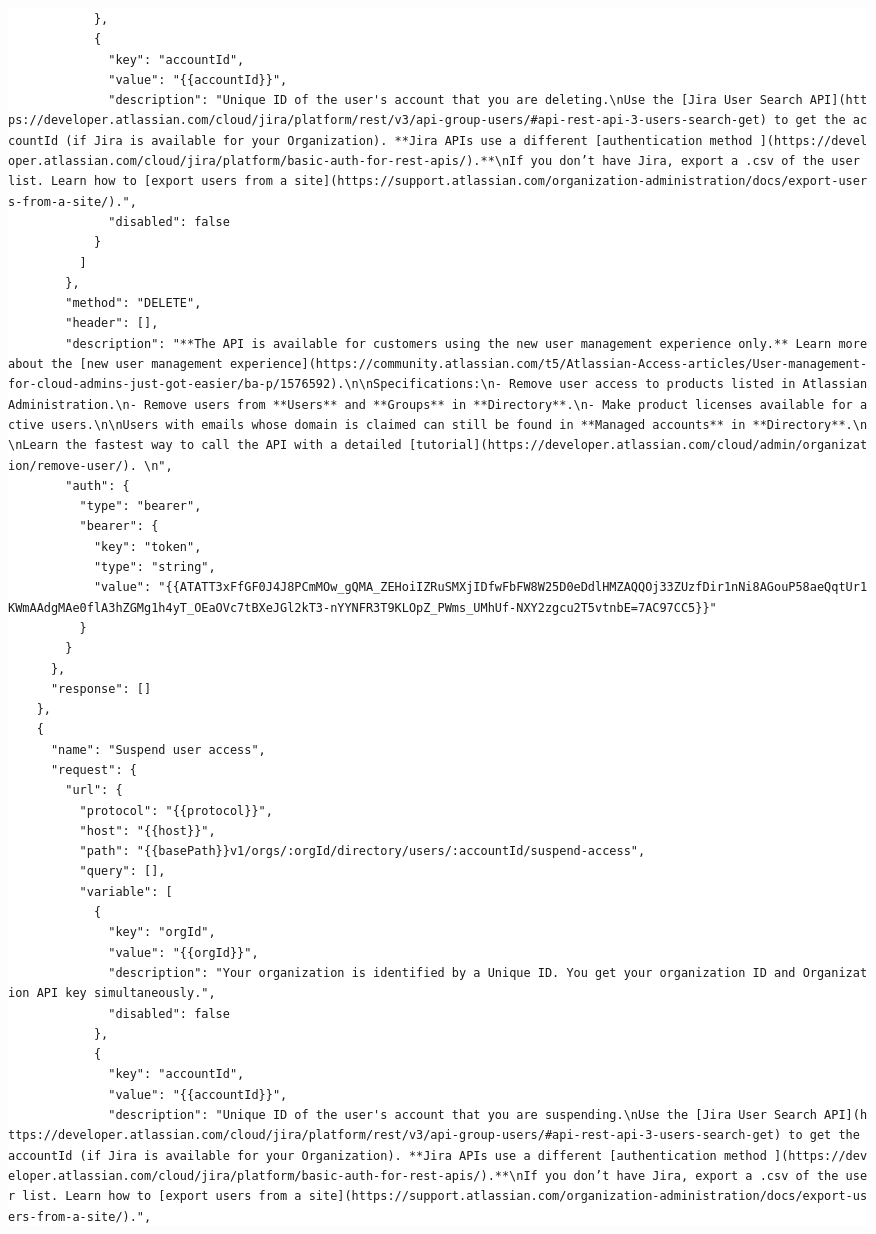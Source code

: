                 },
                {
                  "key": "accountId",
                  "value": "{{accountId}}",
                  "description": "Unique ID of the user's account that you are deleting.\nUse the [Jira User Search API](https://developer.atlassian.com/cloud/jira/platform/rest/v3/api-group-users/#api-rest-api-3-users-search-get) to get the accountId (if Jira is available for your Organization). **Jira APIs use a different [authentication method ](https://developer.atlassian.com/cloud/jira/platform/basic-auth-for-rest-apis/).**\nIf you don’t have Jira, export a .csv of the user list. Learn how to [export users from a site](https://support.atlassian.com/organization-administration/docs/export-users-from-a-site/).",
                  "disabled": false
                }
              ]
            },
            "method": "DELETE",
            "header": [],
            "description": "**The API is available for customers using the new user management experience only.** Learn more about the [new user management experience](https://community.atlassian.com/t5/Atlassian-Access-articles/User-management-for-cloud-admins-just-got-easier/ba-p/1576592).\n\nSpecifications:\n- Remove user access to products listed in Atlassian Administration.\n- Remove users from **Users** and **Groups** in **Directory**.\n- Make product licenses available for active users.\n\nUsers with emails whose domain is claimed can still be found in **Managed accounts** in **Directory**.\n\nLearn the fastest way to call the API with a detailed [tutorial](https://developer.atlassian.com/cloud/admin/organization/remove-user/). \n",
            "auth": {
              "type": "bearer",
              "bearer": {
                "key": "token",
                "type": "string",
                "value": "{{ATATT3xFfGF0J4J8PCmMOw_gQMA_ZEHoiIZRuSMXjIDfwFbFW8W25D0eDdlHMZAQQOj33ZUzfDir1nNi8AGouP58aeQqtUr1KWmAAdgMAe0flA3hZGMg1h4yT_OEaOVc7tBXeJGl2kT3-nYYNFR3T9KLOpZ_PWms_UMhUf-NXY2zgcu2T5vtnbE=7AC97CC5}}"
              }
            }
          },
          "response": []
        },
        {
          "name": "Suspend user access",
          "request": {
            "url": {
              "protocol": "{{protocol}}",
              "host": "{{host}}",
              "path": "{{basePath}}v1/orgs/:orgId/directory/users/:accountId/suspend-access",
              "query": [],
              "variable": [
                {
                  "key": "orgId",
                  "value": "{{orgId}}",
                  "description": "Your organization is identified by a Unique ID. You get your organization ID and Organization API key simultaneously.",
                  "disabled": false
                },
                {
                  "key": "accountId",
                  "value": "{{accountId}}",
                  "description": "Unique ID of the user's account that you are suspending.\nUse the [Jira User Search API](https://developer.atlassian.com/cloud/jira/platform/rest/v3/api-group-users/#api-rest-api-3-users-search-get) to get the accountId (if Jira is available for your Organization). **Jira APIs use a different [authentication method ](https://developer.atlassian.com/cloud/jira/platform/basic-auth-for-rest-apis/).**\nIf you don’t have Jira, export a .csv of the user list. Learn how to [export users from a site](https://support.atlassian.com/organization-administration/docs/export-users-from-a-site/).",